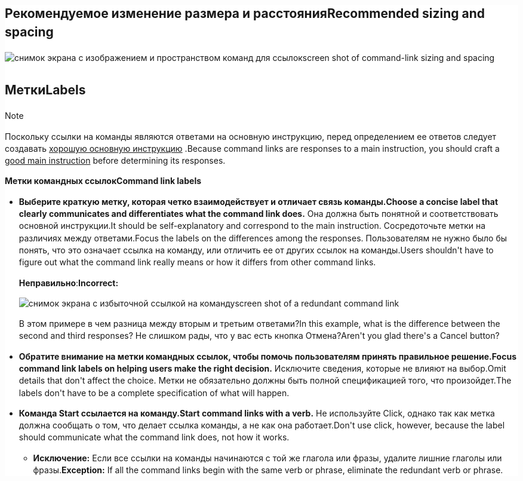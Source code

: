 ## <a name="recommended-sizing-and-spacing"></a><span data-ttu-id="31293-294">Рекомендуемое изменение размера и расстояния</span><span class="sxs-lookup"><span data-stu-id="31293-294">Recommended sizing and spacing</span></span>

![<span data-ttu-id="31293-295">снимок экрана с изображением и пространством команд для ссылок</span><span class="sxs-lookup"><span data-stu-id="31293-295">screen shot of command-link sizing and spacing</span></span> ](images/ctrl-command-links-image25.png)

## <a name="labels"></a><span data-ttu-id="31293-296">Метки</span><span class="sxs-lookup"><span data-stu-id="31293-296">Labels</span></span>

> [!Note]  
> <span data-ttu-id="31293-297">Поскольку ссылки на команды являются ответами на основную инструкцию, перед определением ее ответов следует создавать [хорошую основную инструкцию](text-ui.md) .</span><span class="sxs-lookup"><span data-stu-id="31293-297">Because command links are responses to a main instruction, you should craft a [good main instruction](text-ui.md) before determining its responses.</span></span>

 

<span data-ttu-id="31293-298">**Метки командных ссылок**</span><span class="sxs-lookup"><span data-stu-id="31293-298">**Command link labels**</span></span>

-   <span data-ttu-id="31293-299">**Выберите краткую метку, которая четко взаимодействует и отличает связь команды.**</span><span class="sxs-lookup"><span data-stu-id="31293-299">**Choose a concise label that clearly communicates and differentiates what the command link does.**</span></span> <span data-ttu-id="31293-300">Она должна быть понятной и соответствовать основной инструкции.</span><span class="sxs-lookup"><span data-stu-id="31293-300">It should be self-explanatory and correspond to the main instruction.</span></span> <span data-ttu-id="31293-301">Сосредоточьте метки на различиях между ответами.</span><span class="sxs-lookup"><span data-stu-id="31293-301">Focus the labels on the differences among the responses.</span></span> <span data-ttu-id="31293-302">Пользователям не нужно было бы понять, что это означает ссылка на команду, или отличить ее от других ссылок на команды.</span><span class="sxs-lookup"><span data-stu-id="31293-302">Users shouldn't have to figure out what the command link really means or how it differs from other command links.</span></span>

    <span data-ttu-id="31293-303">**Неправильно**:</span><span class="sxs-lookup"><span data-stu-id="31293-303">**Incorrect:**</span></span>

    ![<span data-ttu-id="31293-304">снимок экрана с избыточной ссылкой на команду</span><span class="sxs-lookup"><span data-stu-id="31293-304">screen shot of a redundant command link</span></span> ](images/ctrl-command-links-image26.png)

    <span data-ttu-id="31293-305">В этом примере в чем разница между вторым и третьим ответами?</span><span class="sxs-lookup"><span data-stu-id="31293-305">In this example, what is the difference between the second and third responses?</span></span> <span data-ttu-id="31293-306">Не слишком рады, что у вас есть кнопка Отмена?</span><span class="sxs-lookup"><span data-stu-id="31293-306">Aren't you glad there's a Cancel button?</span></span>

-   <span data-ttu-id="31293-307">**Обратите внимание на метки командных ссылок, чтобы помочь пользователям принять правильное решение.**</span><span class="sxs-lookup"><span data-stu-id="31293-307">**Focus command link labels on helping users make the right decision.**</span></span> <span data-ttu-id="31293-308">Исключите сведения, которые не влияют на выбор.</span><span class="sxs-lookup"><span data-stu-id="31293-308">Omit details that don't affect the choice.</span></span> <span data-ttu-id="31293-309">Метки не обязательно должны быть полной спецификацией того, что произойдет.</span><span class="sxs-lookup"><span data-stu-id="31293-309">The labels don't have to be a complete specification of what will happen.</span></span>
-   <span data-ttu-id="31293-310">**Команда Start ссылается на команду.**</span><span class="sxs-lookup"><span data-stu-id="31293-310">**Start command links with a verb.**</span></span> <span data-ttu-id="31293-311">Не используйте Click, однако так как метка должна сообщать о том, что делает ссылка команды, а не как она работает.</span><span class="sxs-lookup"><span data-stu-id="31293-311">Don't use click, however, because the label should communicate what the command link does, not how it works.</span></span>
    -   <span data-ttu-id="31293-312">**Исключение:** Если все ссылки на команды начинаются с той же глагола или фразы, удалите лишние глаголы или фразы.</span><span class="sxs-lookup"><span data-stu-id="31293-312">**Exception:** If all the command links begin with the same verb or phrase, eliminate the redundant verb or phrase.</span></span>